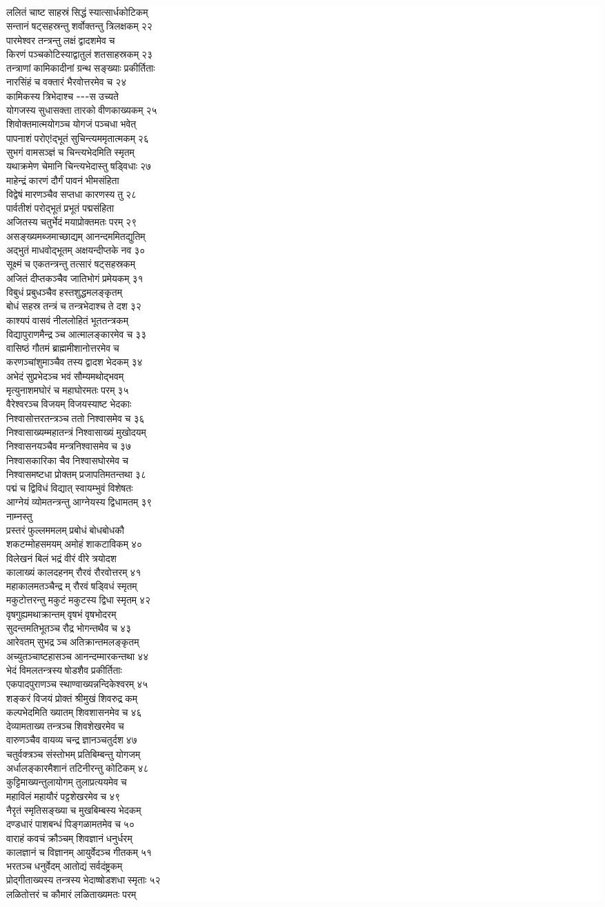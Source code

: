 ललितं चाष्ट साहस्रं सिद्धं स्यात्सार्धकोटिकम्  
सन्तानं षट्सहस्रन्तु शर्वोक्तन्तु त्रिलक्षकम् २२  
पारमेश्वर तन्त्रन्तु लक्षं द्वादशमेव च  
किरणं पञ्चकोटिस्याद्वातुलं शतसाहस्रकम् २३  
तन्त्राणां कामिकादीनां ग्रन्थ सङ्ख्याः प्रकीर्तिताः  
नारसिंहं च वक्तारं भैरवोत्तरमेव च २४  
कामिकस्य त्रिभेदाश्च ---स उच्यते  
योगजस्य सुधासक्ता तारको वीणकाख्यकम् २५  
शिवोक्तमात्मयोगञ्च योगजं पञ्चधा भवेत्  
पापनाशं परोए\!द्भूतं सुचिन्त्यममृतात्मकम् २६  
सुभगं वामसञ्ज्ञं च चिन्त्यभेदमिति स्मृतम्  
यथाक्रमेण चेमानि चिन्त्यभेदास्तु षड्विधाः २७  
माहेन्द्रं कारणं दौर्गं पावनं भीमसंहिता  
विद्वेषं मारणञ्चैव सप्तधा कारणस्य तु २८  
पार्वतीशं परोद्भूतं प्रभूतं पद्मसंहिता  
अजितस्य चतुर्भेदं मयाप्रोक्तमतः परम् २९  
असङ्ख्यमब्जमाच्छाद्यम् आनन्दममितद्युतिम्  
अद्भुतं माधवोद्भूतम् अक्षयन्दीप्तके नव ३०  
सूक्ष्मं च एकतन्त्रन्तु तत्सारं षट्सहस्रकम्  
अजितं दीप्तकञ्चैव जातिभोगं प्रमेयकम् ३१  
विबुधं प्रबुधञ्चैव हस्तशुद्धमलङ्कृतम्  
बोधं सहस्र तन्त्रं च तन्त्रभेदाश्च ते दश ३२  
काश्यपं वासवं नीललोहितं भूततन्त्रकम्  
विद्यापुराणमैन्द्र ञ्च आत्मालङ्कारमेव च ३३  
वासिष्ठं गौतमं ब्राह्ममीशानोत्तरमेव च  
करणञ्चांशुमाञ्चैव तस्य द्वादश भेदकम् ३४  
अभेदं सुप्रभेदञ्च भवं सौम्यमथोद्भवम्  
मृत्युनाशमघोरं च महाघोरमतः परम् ३५  
वैरेश्वरञ्च विजयम् विजयस्याष्ट भेदकाः  
निश्वासोत्तरतन्त्रञ्च ततो निश्वासमेव च ३६  
निश्वासाख्यम्महातन्त्रं निश्वासाख्यं मुखोदयम्  
निश्वासनयञ्चैव मन्त्रनिश्वासमेव च ३७  
निश्वासकारिका चैव निश्वासघोरमेव च  
निश्वासमष्टधा प्रोक्तम् प्रजापतिमतन्तथा ३८  
पद्मं च द्विविधं विद्यात् स्वायम्भुवं विशेषतः  
आग्नेयं व्योमतन्त्रन्तु आग्नेयस्य द्विधामतम् ३९  
नाम्नस्तु  
प्रस्तरं फुल्लममलम् प्रबोधं बोधबोधकौ  
शकटम्मोहसमयम् अमोहं शाकटाविकम् ४०  
विलेखनं बिलं भद्रं वीरं वीरे त्रयोदश  
कालाख्यं कालदहनम् रौरवं रौरवोत्तरम् ४१  
महाकालमतञ्चैन्द्र म् रौरवं षड्विधं स्मृतम्  
मकुटोत्तरन्तु मकुटं मकुटस्य द्विधा स्मृतम् ४२  
वृषगुह्यमथाक्रान्तम् वृषभं वृषभोदरम्  
सुदन्तमतिभूतञ्च रौद्र भोगन्तथैव च ४३  
आरेवतम् सुभद्र ञ्च अतिक्रान्तमलङ्कृतम्  
अच्युतञ्चाष्टहासञ्च आनन्दम्मारकन्तथा ४४  
भेदं विमलतन्त्रस्य षोडशैव प्रकीर्तिताः  
एकपादपुराणञ्च स्थाण्वाख्यन्नन्दिकेश्वरम् ४५  
शङ्करं विजयं प्रोक्तं श्रीमुखं शिवरुद्र कम्  
कल्पभेदमिति ख्यातम् शिवशासनमेव च ४६  
देव्यामताख्य तन्त्रञ्च शिवशेखरमेव च  
वारुणञ्चैव वायव्य चन्द्र ज्ञानञ्चतुर्दश ४७  
चतुर्वक्त्रञ्च संस्तोभम् प्रतिबिम्बन्तु योगजम्  
अर्धालङ्कारमैशानं तटिनीरन्तु कोटिकम् ४८  
कुट्टिमाख्यन्तुलायोगम् तुलाप्रत्ययमेव च  
महाविलं महायौरं पट्टशेखरमेव च ४९  
नैरृतं स्मृतिसङ्ख्या च मुखबिम्बस्य भेदकम्  
दण्डधारं पाशबन्धं पिङ्गळामतमेव च ५०  
वाराहं कवचं क्रौञ्चम् शिवज्ञानं धनुर्धरम्  
कालज्ञानं च विज्ञानम् आयुर्वेदञ्च गीतकम् ५१  
भरतञ्च धनुर्वेदम् आतोद्यं सर्वदंष्ट्रकम्  
प्रोद्गीताख्यस्य तन्त्रस्य भेदाष्षोडशधा स्मृताः ५२  
लळितोत्तरं च कौमारं लळिताख्यमतः परम्  